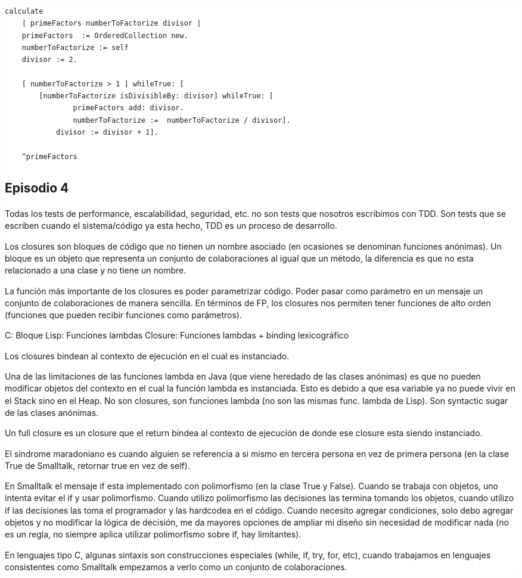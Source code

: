 	calculate
		| primeFactors numberToFactorize divisor |
		primeFactors  := OrderedCollection new.
		numberToFactorize := self
		divisor := 2.

		[ numberToFactorize > 1 ] whileTrue: [
			[numberToFactorize isDivisibleBy: divisor] whileTrue: [
					primeFactors add: divisor. 
					numberToFactorize :=  numberToFactorize / divisor].
				divisor := divisor + 1].

		^primeFactors
## Episodio 4

Todas los tests de performance, escalabilidad, seguridad, etc. no son tests que nosotros escribimos con TDD. Son tests que se escriben cuando el sistema/código ya esta hecho, TDD es un proceso de desarrollo.

Los closures son bloques de código que no tienen un nombre asociado (en ocasiones se denominan funciones anónimas). Un bloque es un objeto que representa un conjunto de colaboraciones al igual que un método, la diferencia es que no esta relacionado a una clase y no tiene un nombre.

La función más importante de los closures es poder parametrizar código. Poder pasar como parámetro en un mensaje un conjunto de colaboraciones de manera sencilla. En términos de FP, los closures nos permiten tener funciones de alto orden (funciones que pueden recibir funciones como parámetros).

C: Bloque
Lisp: Funciones lambdas
Closure: Funciones lambdas + binding lexicográfico

Los closures bindean al contexto de ejecución en el cual es instanciado.

Una de las limitaciones de las funciones lambda en Java (que viene heredado de las clases anónimas) es que no pueden modificar objetos del contexto en el cual la función lambda es instanciada. Esto es debido a que esa variable ya no puede vivir en el Stack sino en el Heap. No son closures, son funciones lambda (no son las mismas func. lambda de Lisp). Son syntactic sugar de las clases anónimas.

Un full closure es un closure que el return bindea al contexto de ejecución de donde ese closure esta siendo instanciado.

El sindrome maradoniano es cuando alguien se referencia a si mismo en tercera persona en vez de primera persona (en la clase True de Smalltalk, retornar true en vez de self).

En Smalltalk el mensaje if esta implementado con polimorfismo (en la clase True y False). Cuando se trabaja con objetos, uno intenta evitar el if y usar polimorfismo. Cuando utilizo polimorfismo las decisiones las termina tomando los objetos, cuando utilizo if las decisiones las toma el programador y las hardcodea en el código. Cuando necesito agregar condiciones, solo debo agregar objetos y no modificar la lógica de decisión, me da mayores opciones de ampliar mi diseño sin necesidad de modificar nada (no es un regla, no siempre aplica utilizar polimorfismo sobre if, hay limitantes).

En lenguajes tipo C, algunas sintaxis son construcciones especiales (while, if, try, for, etc), cuando trabajamos en lenguajes consistentes como Smalltalk empezamos a verlo como un conjunto de colaboraciones.
